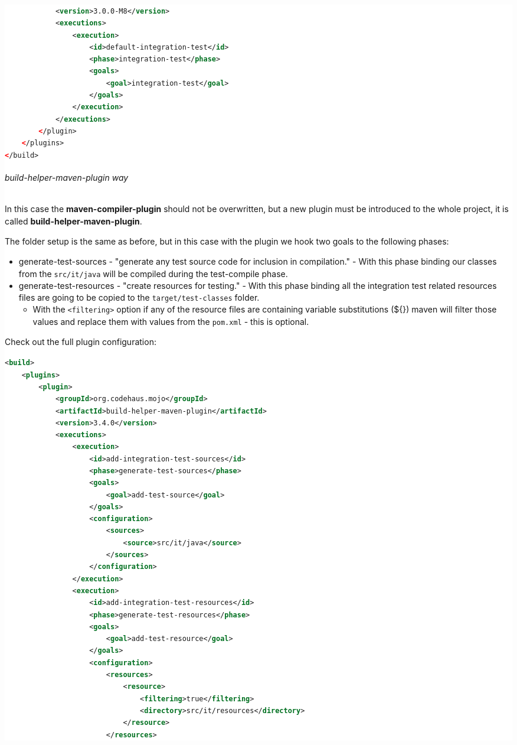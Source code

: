 ```xml
            <version>3.0.0-M8</version>
            <executions>
                <execution>
                    <id>default-integration-test</id>
                    <phase>integration-test</phase>
                    <goals>
                        <goal>integration-test</goal>
                    </goals>
                </execution>
            </executions>
        </plugin>
    </plugins>
</build>
```

###### build-helper-maven-plugin way

In this case the **maven-compiler-plugin** should not be overwritten, but a new plugin must be introduced to the whole project, it is called **build-helper-maven-plugin**.

The folder setup is the same as before, but in this case with the plugin we hook two goals to the following phases:

- generate-test-sources - "generate any test source code for inclusion in compilation." - With this phase binding our classes from the `src/it/java` will be compiled during the test-compile phase.
- generate-test-resources - "create resources for testing." - With this phase binding all the integration test related resources files are going to be copied to the `target/test-classes` folder.
  - With the `<filtering>` option if any of the resource files are containing variable substitutions (${}) maven will filter those values and replace them with values from the `pom.xml` - this is optional.

Check out the full plugin configuration:
```xml
<build>
    <plugins>
        <plugin>
            <groupId>org.codehaus.mojo</groupId>
            <artifactId>build-helper-maven-plugin</artifactId>
            <version>3.4.0</version>
            <executions>
                <execution>
                    <id>add-integration-test-sources</id>
                    <phase>generate-test-sources</phase>
                    <goals>
                        <goal>add-test-source</goal>
                    </goals>
                    <configuration>
                        <sources>
                            <source>src/it/java</source>
                        </sources>
                    </configuration>
                </execution>
                <execution>
                    <id>add-integration-test-resources</id>
                    <phase>generate-test-resources</phase>
                    <goals>
                        <goal>add-test-resource</goal>
                    </goals>
                    <configuration>
                        <resources>
                            <resource>
                                <filtering>true</filtering>
                                <directory>src/it/resources</directory>
                            </resource>
                        </resources>
```